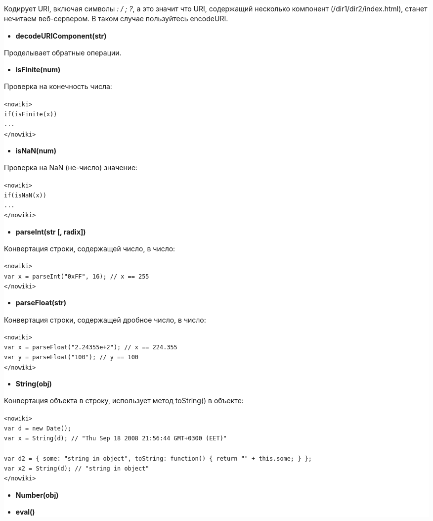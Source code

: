 Кодирует URI, включая символы *: / ; ?*, а это значит что URI,
содержащий несколько компонент (/dir1/dir2/index.html), станет
нечитаем веб-сервером. В таком случае пользуйтесь encodeURI.

  - **decodeURIComponent(str)**

Проделывает обратные операции.

  - **isFinite(num)**

Проверка на конечность числа:

    <nowiki>
    if(isFinite(x))
    ...
    </nowiki>

  - **isNaN(num)**

Проверка на NaN (не-число) значение:

    <nowiki>
    if(isNaN(x))
    ...
    </nowiki>

  - **parseInt(str \[, radix\])**

Конвертация строки, содержащей число, в число:

    <nowiki>
    var x = parseInt("0xFF", 16); // x == 255
    </nowiki>

  - **parseFloat(str)**

Конвертация строки, содержащей дробное число, в число:

    <nowiki>
    var x = parseFloat("2.24355e+2"); // x == 224.355
    var y = parseFloat("100"); // y == 100
    </nowiki>

  - **String(obj)**

Конвертация объекта в строку, использует метод toString() в объекте:

    <nowiki>
    var d = new Date();
    var x = String(d); // "Thu Sep 18 2008 21:56:44 GMT+0300 (EET)"
    
    var d2 = { some: "string in object", toString: function() { return "" + this.some; } };
    var x2 = String(d); // "string in object"
    </nowiki>

  - **Number(obj)**



  - **eval()**
